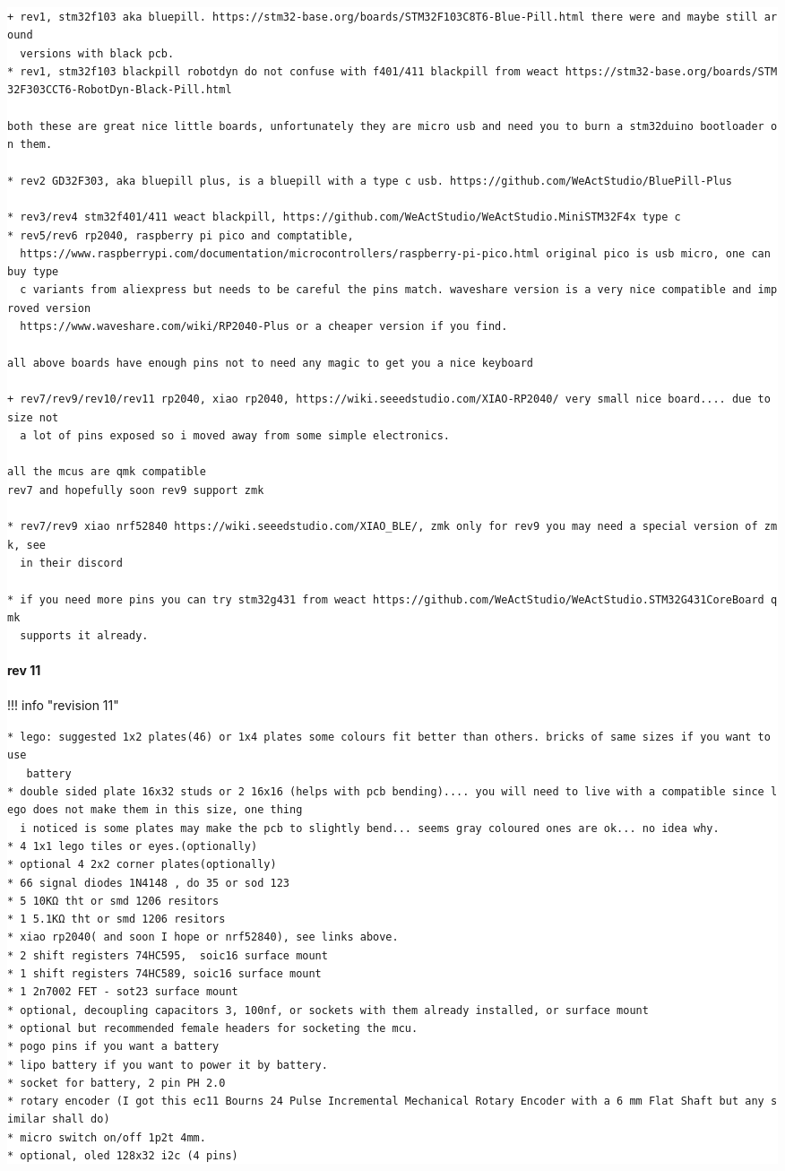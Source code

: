     + rev1, stm32f103 aka bluepill. https://stm32-base.org/boards/STM32F103C8T6-Blue-Pill.html there were and maybe still around
      versions with black pcb.
    * rev1, stm32f103 blackpill robotdyn do not confuse with f401/411 blackpill from weact https://stm32-base.org/boards/STM32F303CCT6-RobotDyn-Black-Pill.html

    both these are great nice little boards, unfortunately they are micro usb and need you to burn a stm32duino bootloader on them.

    * rev2 GD32F303, aka bluepill plus, is a bluepill with a type c usb. https://github.com/WeActStudio/BluePill-Plus

    * rev3/rev4 stm32f401/411 weact blackpill, https://github.com/WeActStudio/WeActStudio.MiniSTM32F4x type c
    * rev5/rev6 rp2040, raspberry pi pico and comptatible,
      https://www.raspberrypi.com/documentation/microcontrollers/raspberry-pi-pico.html original pico is usb micro, one can buy type
      c variants from aliexpress but needs to be careful the pins match. waveshare version is a very nice compatible and improved version
      https://www.waveshare.com/wiki/RP2040-Plus or a cheaper version if you find.

    all above boards have enough pins not to need any magic to get you a nice keyboard

    + rev7/rev9/rev10/rev11 rp2040, xiao rp2040, https://wiki.seeedstudio.com/XIAO-RP2040/ very small nice board.... due to size not
      a lot of pins exposed so i moved away from some simple electronics.

    all the mcus are qmk compatible
    rev7 and hopefully soon rev9 support zmk

    * rev7/rev9 xiao nrf52840 https://wiki.seeedstudio.com/XIAO_BLE/, zmk only for rev9 you may need a special version of zmk, see
      in their discord

    * if you need more pins you can try stm32g431 from weact https://github.com/WeActStudio/WeActStudio.STM32G431CoreBoard qmk
      supports it already.

#### rev 11

!!! info "revision 11"

    * lego: suggested 1x2 plates(46) or 1x4 plates some colours fit better than others. bricks of same sizes if you want to use
       battery
    * double sided plate 16x32 studs or 2 16x16 (helps with pcb bending).... you will need to live with a compatible since lego does not make them in this size, one thing
      i noticed is some plates may make the pcb to slightly bend... seems gray coloured ones are ok... no idea why.
    * 4 1x1 lego tiles or eyes.(optionally)
    * optional 4 2x2 corner plates(optionally)
    * 66 signal diodes 1N4148 , do 35 or sod 123
    * 5 10KΩ tht or smd 1206 resitors
    * 1 5.1KΩ tht or smd 1206 resitors
    * xiao rp2040( and soon I hope or nrf52840), see links above.
    * 2 shift registers 74HC595,  soic16 surface mount
    * 1 shift registers 74HC589, soic16 surface mount
    * 1 2n7002 FET - sot23 surface mount
    * optional, decoupling capacitors 3, 100nf, or sockets with them already installed, or surface mount
    * optional but recommended female headers for socketing the mcu.
    * pogo pins if you want a battery
    * lipo battery if you want to power it by battery.
    * socket for battery, 2 pin PH 2.0
    * rotary encoder (I got this ec11 Bourns 24 Pulse Incremental Mechanical Rotary Encoder with a 6 mm Flat Shaft but any similar shall do)
    * micro switch on/off 1p2t 4mm.
    * optional, oled 128x32 i2c (4 pins)